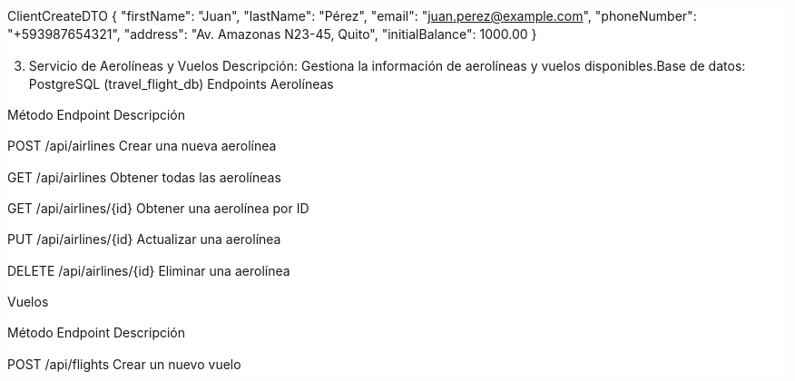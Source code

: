 ClientCreateDTO
{
  "firstName": "Juan",
  "lastName": "Pérez",
  "email": "juan.perez@example.com",
  "phoneNumber": "+593987654321",
  "address": "Av. Amazonas N23-45, Quito",
  "initialBalance": 1000.00
}


3. Servicio de Aerolíneas y Vuelos
Descripción: Gestiona la información de aerolíneas y vuelos disponibles.Base de datos: PostgreSQL (travel_flight_db)
Endpoints
Aerolíneas



Método
Endpoint
Descripción



POST
/api/airlines
Crear una nueva aerolínea


GET
/api/airlines
Obtener todas las aerolíneas


GET
/api/airlines/{id}
Obtener una aerolínea por ID


PUT
/api/airlines/{id}
Actualizar una aerolínea


DELETE
/api/airlines/{id}
Eliminar una aerolínea


Vuelos



Método
Endpoint
Descripción



POST
/api/flights
Crear un nuevo vuelo
